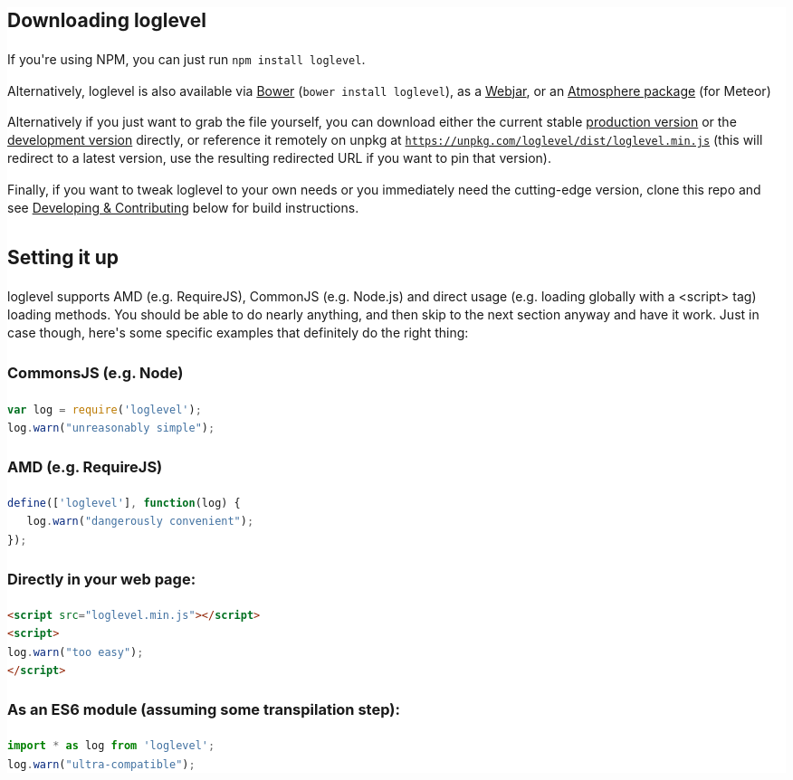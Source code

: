 ## Downloading loglevel

If you're using NPM, you can just run `npm install loglevel`.

Alternatively, loglevel is also available via [Bower](https://github.com/bower/bower) (`bower install loglevel`), as a [Webjar](http://www.webjars.org/), or an [Atmosphere package](https://atmospherejs.com/spacejamio/loglevel) (for Meteor)

Alternatively if you just want to grab the file yourself, you can download either the current stable [production version][min] or the [development version][max] directly, or reference it remotely on unpkg at [`https://unpkg.com/loglevel/dist/loglevel.min.js`][cdn] (this will redirect to a latest version, use the resulting redirected URL if you want to pin that version).

Finally, if you want to tweak loglevel to your own needs or you immediately need the cutting-edge version, clone this repo and see [Developing & Contributing](#developing--contributing) below for build instructions.

[min]: https://raw.github.com/pimterry/loglevel/master/dist/loglevel.min.js
[max]: https://raw.github.com/pimterry/loglevel/master/dist/loglevel.js
[cdn]: https://unpkg.com/loglevel/dist/loglevel.min.js

## Setting it up

loglevel supports AMD (e.g. RequireJS), CommonJS (e.g. Node.js) and direct usage (e.g. loading globally with a &lt;script&gt; tag) loading methods. You should be able to do nearly anything, and then skip to the next section anyway and have it work. Just in case though, here's some specific examples that definitely do the right thing:

### CommonsJS (e.g. Node)

```javascript
var log = require('loglevel');
log.warn("unreasonably simple");
```

### AMD (e.g. RequireJS)

```javascript
define(['loglevel'], function(log) {
   log.warn("dangerously convenient");
});
```

### Directly in your web page:

```html
<script src="loglevel.min.js"></script>
<script>
log.warn("too easy");
</script>
```

### As an ES6 module (assuming some transpilation step):

```javascript
import * as log from 'loglevel';
log.warn("ultra-compatible");
```


[npm-image]: https://img.shields.io/npm/v/loglevel.svg?style=flat
[npm-url]: https://npmjs.org/package/loglevel